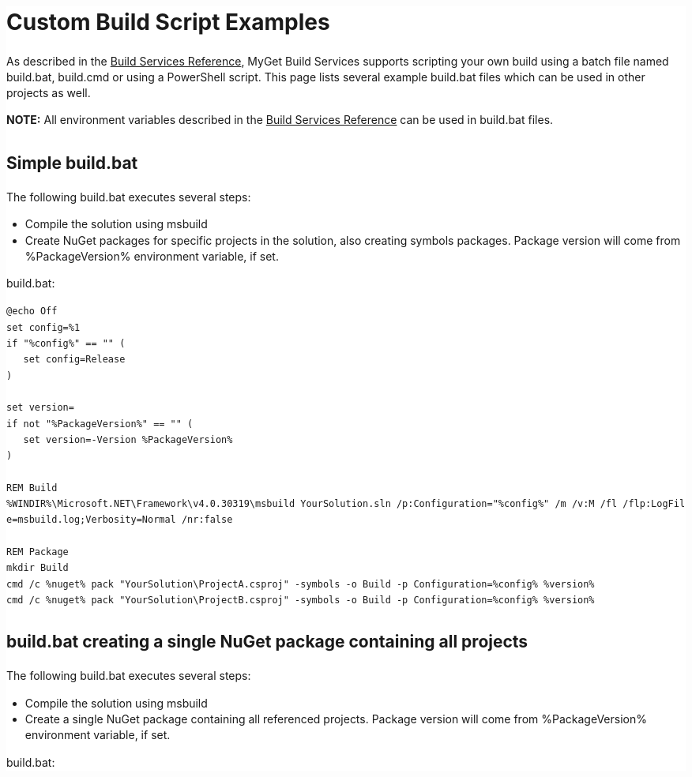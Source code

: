 # Custom Build Script Examples

As described in the [Build Services Reference](/docs/reference/build-services), MyGet Build Services supports scripting your own build using a batch file named build.bat, build.cmd or using a PowerShell script. This page lists several example build.bat files which can be used in other projects as well.

<p class="info">
    <strong>NOTE:</strong> All environment variables described in the <a href="/docs/reference/build-services">Build Services Reference</a> can be used in build.bat files.
</p>

## Simple build.bat

The following build.bat executes several steps:

* Compile the solution using msbuild
* Create NuGet packages for specific projects in the solution, also creating symbols packages. Package version will come from %PackageVersion% environment variable, if set.

build.bat:

    @echo Off
    set config=%1
    if "%config%" == "" (
       set config=Release
    )
    
    set version=
    if not "%PackageVersion%" == "" (
       set version=-Version %PackageVersion%
    )
    
    REM Build
    %WINDIR%\Microsoft.NET\Framework\v4.0.30319\msbuild YourSolution.sln /p:Configuration="%config%" /m /v:M /fl /flp:LogFile=msbuild.log;Verbosity=Normal /nr:false

    REM Package
    mkdir Build
	cmd /c %nuget% pack "YourSolution\ProjectA.csproj" -symbols -o Build -p Configuration=%config% %version%
	cmd /c %nuget% pack "YourSolution\ProjectB.csproj" -symbols -o Build -p Configuration=%config% %version%
	
## build.bat creating a single NuGet package containing all projects

The following build.bat executes several steps:

* Compile the solution using msbuild
* Create a single NuGet package containing all referenced projects. Package version will come from %PackageVersion% environment variable, if set.

build.bat:
